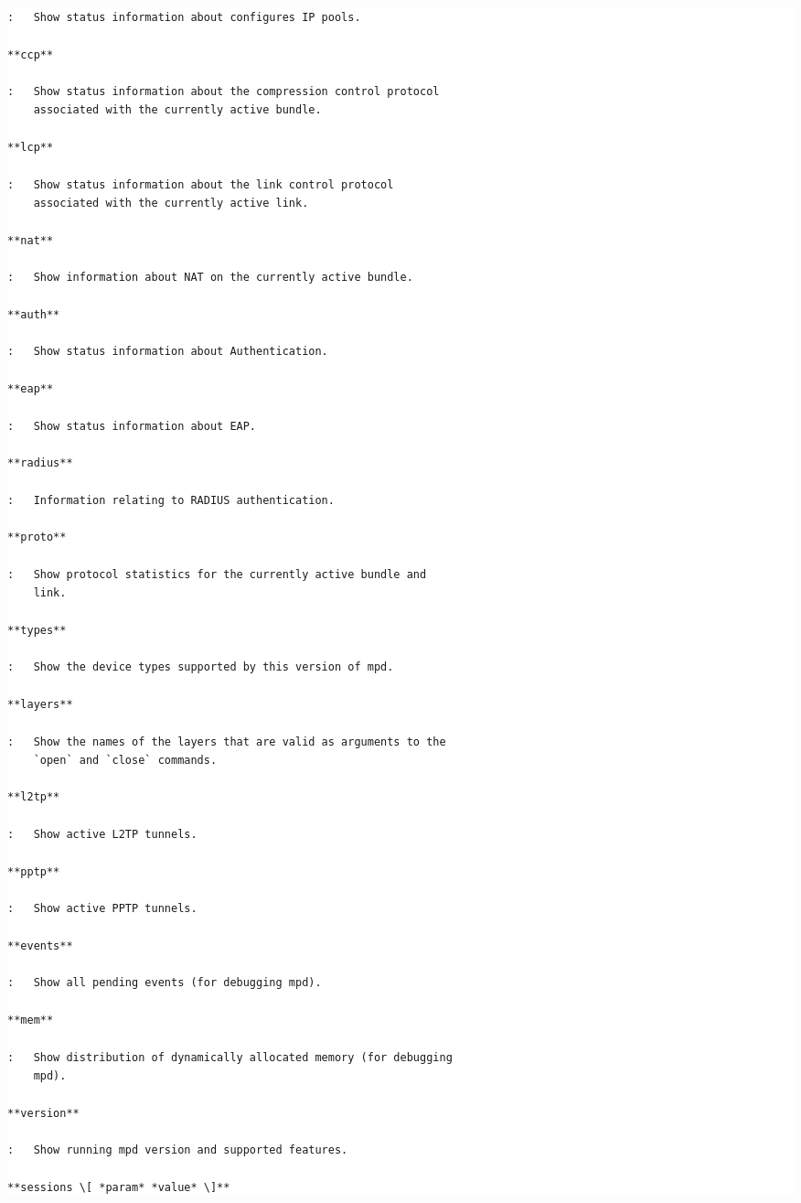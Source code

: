     :   Show status information about configures IP pools.

    **ccp**

    :   Show status information about the compression control protocol
        associated with the currently active bundle.

    **lcp**

    :   Show status information about the link control protocol
        associated with the currently active link.

    **nat**

    :   Show information about NAT on the currently active bundle.

    **auth**

    :   Show status information about Authentication.

    **eap**

    :   Show status information about EAP.

    **radius**

    :   Information relating to RADIUS authentication.

    **proto**

    :   Show protocol statistics for the currently active bundle and
        link.

    **types**

    :   Show the device types supported by this version of mpd.

    **layers**

    :   Show the names of the layers that are valid as arguments to the
        `open` and `close` commands.

    **l2tp**

    :   Show active L2TP tunnels.

    **pptp**

    :   Show active PPTP tunnels.

    **events**

    :   Show all pending events (for debugging mpd).

    **mem**

    :   Show distribution of dynamically allocated memory (for debugging
        mpd).

    **version**

    :   Show running mpd version and supported features.

    **sessions \[ *param* *value* \]**
